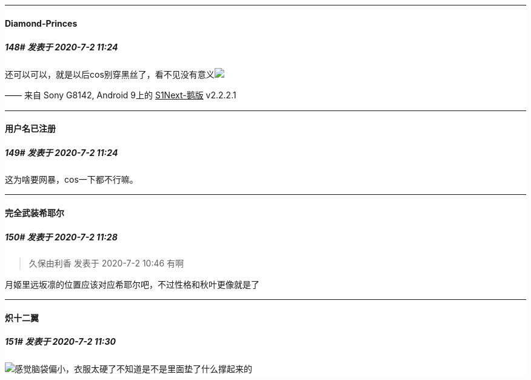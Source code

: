 



*****

####  Diamond-Princes  
##### 148#       发表于 2020-7-2 11:24




还可以可以，就是以后cos别穿黑丝了，看不见没有意义<img src="https://static.saraba1st.com/image/smiley/face2017/035.png" referrerpolicy="no-referrer">

—— 来自 Sony G8142, Android 9上的 [S1Next-鹅版](https://github.com/ykrank/S1-Next/releases) v2.2.2.1







*****

####  用户名已注册  
##### 149#       发表于 2020-7-2 11:24




这为啥要网暴，cos一下都不行嘛。







*****

####  完全武装希耶尔  
##### 150#       发表于 2020-7-2 11:28



<blockquote>久保由利香 发表于 2020-7-2 10:46
有啊</blockquote>
月姬里远坂凛的位置应该对应希耶尔吧，不过性格和秋叶更像就是了







*****

####  炽十二翼  
##### 151#       发表于 2020-7-2 11:30



<img src="https://static.saraba1st.com/image/smiley/face2017/001.png" referrerpolicy="no-referrer">感觉脑袋偏小，衣服太硬了不知道是不是里面垫了什么撑起来的




